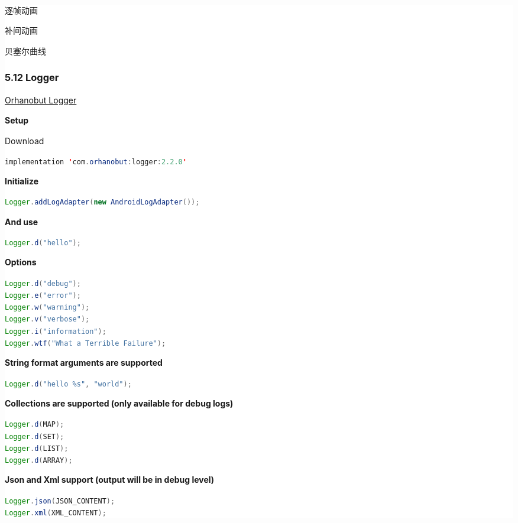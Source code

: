 逐帧动画

补间动画

贝塞尔曲线

### 5.12 Logger

[Orhanobut Logger]("https://github.com/orhanobut/logger")

**Setup**

Download

```java
implementation 'com.orhanobut:logger:2.2.0'
```

**Initialize**

```java
Logger.addLogAdapter(new AndroidLogAdapter());
```

**And use**

```java
Logger.d("hello");
```

**Options**

```java
Logger.d("debug");
Logger.e("error");
Logger.w("warning");
Logger.v("verbose");
Logger.i("information");
Logger.wtf("What a Terrible Failure");
```

**String format arguments are supported**

```java
Logger.d("hello %s", "world");
```

**Collections are supported (only available for debug logs)**

```java
Logger.d(MAP);
Logger.d(SET);
Logger.d(LIST);
Logger.d(ARRAY);
```

**Json and Xml support (output will be in debug level)**

```java
Logger.json(JSON_CONTENT);
Logger.xml(XML_CONTENT);
```
